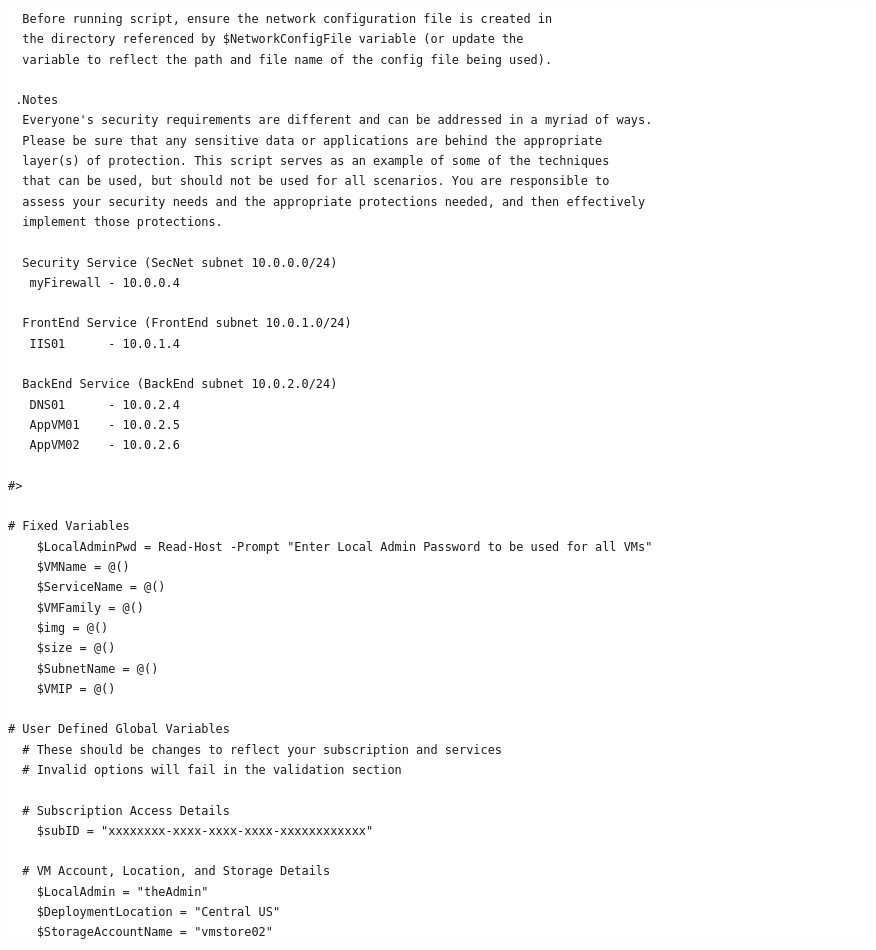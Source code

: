       Before running script, ensure the network configuration file is created in
      the directory referenced by $NetworkConfigFile variable (or update the
      variable to reflect the path and file name of the config file being used).
    
     .Notes
      Everyone's security requirements are different and can be addressed in a myriad of ways.
      Please be sure that any sensitive data or applications are behind the appropriate
      layer(s) of protection. This script serves as an example of some of the techniques
      that can be used, but should not be used for all scenarios. You are responsible to
      assess your security needs and the appropriate protections needed, and then effectively
      implement those protections.
    
      Security Service (SecNet subnet 10.0.0.0/24)
       myFirewall - 10.0.0.4
     
      FrontEnd Service (FrontEnd subnet 10.0.1.0/24)
       IIS01      - 10.0.1.4
     
      BackEnd Service (BackEnd subnet 10.0.2.0/24)
       DNS01      - 10.0.2.4
       AppVM01    - 10.0.2.5
       AppVM02    - 10.0.2.6
    
    #>
    
    # Fixed Variables
        $LocalAdminPwd = Read-Host -Prompt "Enter Local Admin Password to be used for all VMs"
        $VMName = @()
        $ServiceName = @()
        $VMFamily = @()
        $img = @()
        $size = @()
        $SubnetName = @()
        $VMIP = @()
    
    # User Defined Global Variables
      # These should be changes to reflect your subscription and services
      # Invalid options will fail in the validation section
    
      # Subscription Access Details
        $subID = "xxxxxxxx-xxxx-xxxx-xxxx-xxxxxxxxxxxx"
    
      # VM Account, Location, and Storage Details
        $LocalAdmin = "theAdmin"
        $DeploymentLocation = "Central US"
        $StorageAccountName = "vmstore02"
    